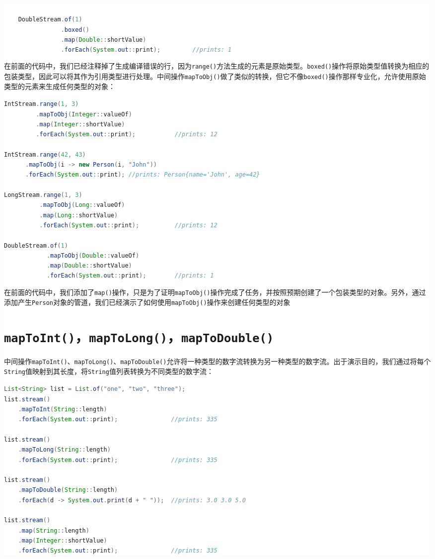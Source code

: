 ```java

    DoubleStream.of(1)
                .boxed()
                .map(Double::shortValue)
                .forEach(System.out::print);         //prints: 1
```

在前面的代码中，我们已经注释掉了生成编译错误的行，因为`range()`方法生成的元素是原始类型。`boxed()`操作将原始类型值转换为相应的包装类型，因此可以将其作为引用类型进行处理。中间操作`mapToObj()`做了类似的转换，但它不像`boxed()`操作那样专业化，允许使用原始类型的元素来生成任何类型的对象：

```java
IntStream.range(1, 3)
         .mapToObj(Integer::valueOf)
         .map(Integer::shortValue)
         .forEach(System.out::print);           //prints: 12

IntStream.range(42, 43)
      .mapToObj(i -> new Person(i, "John"))
      .forEach(System.out::print); //prints: Person{name='John', age=42}

LongStream.range(1, 3)
          .mapToObj(Long::valueOf)
          .map(Long::shortValue)
          .forEach(System.out::print);          //prints: 12

DoubleStream.of(1)
            .mapToObj(Double::valueOf)
            .map(Double::shortValue)
            .forEach(System.out::print);        //prints: 1

```

在前面的代码中，我们添加了`map()`操作，只是为了证明`mapToObj()`操作完成了任务，并按照预期创建了一个包装类型的对象。另外，通过添加产生`Person`对象的管道，我们已经演示了如何使用`mapToObj()`操作来创建任何类型的对象

# `mapToInt()`，`mapToLong()`，`mapToDouble()`

中间操作`mapToInt()`、`mapToLong()`、`mapToDouble()`允许将一种类型的数字流转换为另一种类型的数字流。出于演示目的，我们通过将每个`String`值映射到其长度，将`String`值列表转换为不同类型的数字流：

```java
List<String> list = List.of("one", "two", "three");
list.stream()
    .mapToInt(String::length)
    .forEach(System.out::print);               //prints: 335

list.stream()
    .mapToLong(String::length)
    .forEach(System.out::print);               //prints: 335

list.stream()
    .mapToDouble(String::length)
    .forEach(d -> System.out.print(d + " "));  //prints: 3.0 3.0 5.0

list.stream()
    .map(String::length)
    .map(Integer::shortValue)
    .forEach(System.out::print);               //prints: 335

```
